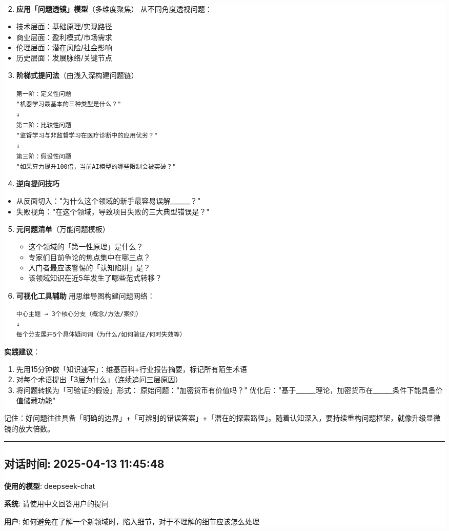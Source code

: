 2. **应用「问题透镜」模型**（多维度聚焦）
从不同角度透视问题：
- 技术层面：基础原理/实现路径
- 商业层面：盈利模式/市场需求
- 伦理层面：潜在风险/社会影响
- 历史层面：发展脉络/关键节点

3. **阶梯式提问法**（由浅入深构建问题链）
   ```
   第一阶：定义性问题
   "机器学习最基本的三种类型是什么？"
   ↓
   第二阶：比较性问题
   "监督学习与非监督学习在医疗诊断中的应用优劣？"
   ↓
   第三阶：假设性问题
   "如果算力提升100倍，当前AI模型的哪些限制会被突破？"
   ```

4. **逆向提问技巧**
- 从反面切入："为什么这个领域的新手最容易误解______？"
- 失败视角："在这个领域，导致项目失败的三大典型错误是？"

5. **元问题清单**（万能问题模板）
   - 这个领域的「第一性原理」是什么？
   - 专家们目前争论的焦点集中在哪三点？
   - 入门者最应该警惕的「认知陷阱」是？
   - 该领域知识在近5年发生了哪些范式转移？

6. **可视化工具辅助**
   用思维导图构建问题网络：
   ```
   中心主题 → 3个核心分支（概念/方法/案例）
   ↓
   每个分支展开5个具体疑问词（为什么/如何验证/何时失效等）
   ```

**实践建议**：
1. 先用15分钟做「知识速写」：维基百科+行业报告摘要，标记所有陌生术语
2. 对每个术语提出「3层为什么」（连续追问三层原因）
3. 将问题转换为「可验证的假设」形式：
   原始问题："加密货币有价值吗？"
   优化后："基于______理论，加密货币在______条件下能具备价值储藏功能"

记住：好问题往往具备「明确的边界」+「可辨别的错误答案」+「潜在的探索路径」。随着认知深入，要持续重构问题框架，就像升级显微镜的放大倍数。

---

## 对话时间: 2025-04-13 11:45:48

**使用的模型**: deepseek-chat

**系统**: 请使用中文回答用户的提问

**用户**: 如何避免在了解一个新领域时，陷入细节，对于不理解的细节应该怎么处理

